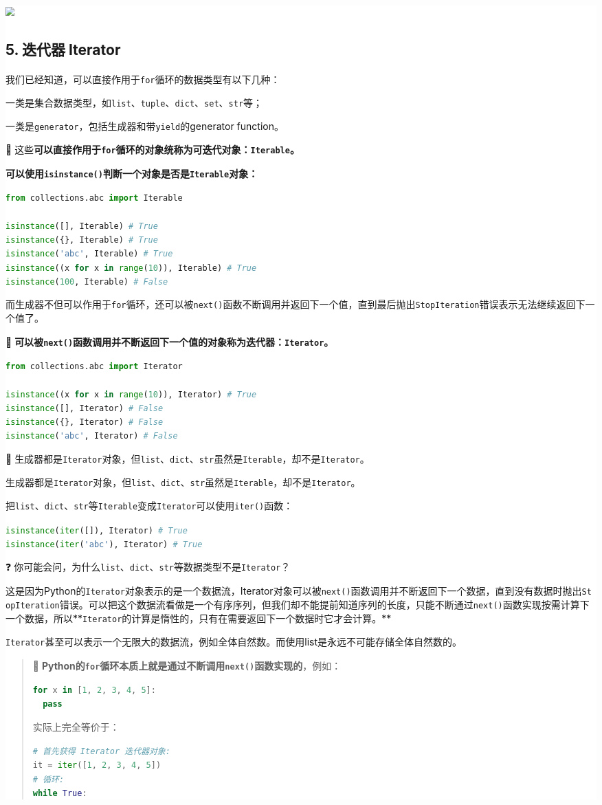 <img src="https://cs-wiki.oss-cn-shanghai.aliyuncs.com/img/20200531153044.png" style="zoom:80%;" />

## 5. 迭代器 Iterator

我们已经知道，可以直接作用于`for`循环的数据类型有以下几种：

一类是集合数据类型，如`list`、`tuple`、`dict`、`set`、`str`等；

一类是`generator`，包括生成器和带`yield`的generator function。

🔵 这些**可以直接作用于`for`循环的对象统称为可迭代对象：`Iterable`。**

**可以使用`isinstance()`判断一个对象是否是`Iterable`对象：**

```python
from collections.abc import Iterable

isinstance([], Iterable) # True
isinstance({}, Iterable) # True
isinstance('abc', Iterable) # True
isinstance((x for x in range(10)), Iterable) # True
isinstance(100, Iterable) # False
```

而生成器不但可以作用于`for`循环，还可以被`next()`函数不断调用并返回下一个值，直到最后抛出`StopIteration`错误表示无法继续返回下一个值了。

🔴 **可以被`next()`函数调用并不断返回下一个值的对象称为迭代器：`Iterator`。**

```python
from collections.abc import Iterator

isinstance((x for x in range(10)), Iterator) # True
isinstance([], Iterator) # False
isinstance({}, Iterator) # False
isinstance('abc', Iterator) # False
```



🚨 生成器都是`Iterator`对象，但`list`、`dict`、`str`虽然是`Iterable`，却不是`Iterator`。

生成器都是`Iterator`对象，但`list`、`dict`、`str`虽然是`Iterable`，却不是`Iterator`。

把`list`、`dict`、`str`等`Iterable`变成`Iterator`可以使用`iter()`函数：

```python
isinstance(iter([]), Iterator) # True
isinstance(iter('abc'), Iterator) # True
```

❓ 你可能会问，为什么`list`、`dict`、`str`等数据类型不是`Iterator`？

这是因为Python的`Iterator`对象表示的是一个数据流，Iterator对象可以被`next()`函数调用并不断返回下一个数据，直到没有数据时抛出`StopIteration`错误。可以把这个数据流看做是一个有序序列，但我们却不能提前知道序列的长度，只能不断通过`next()`函数实现按需计算下一个数据，所以**`Iterator`的计算是惰性的，只有在需要返回下一个数据时它才会计算。**

`Iterator`甚至可以表示一个无限大的数据流，例如全体自然数。而使用list是永远不可能存储全体自然数的。

> 🔷 **Python的`for`循环本质上就是通过不断调用`next()`函数实现的**，例如：
>
> ```python
> for x in [1, 2, 3, 4, 5]:
> 	pass
> ```
>
> 实际上完全等价于：
>
> ```python
> # 首先获得 Iterator 迭代器对象:
> it = iter([1, 2, 3, 4, 5])
> # 循环:
> while True: